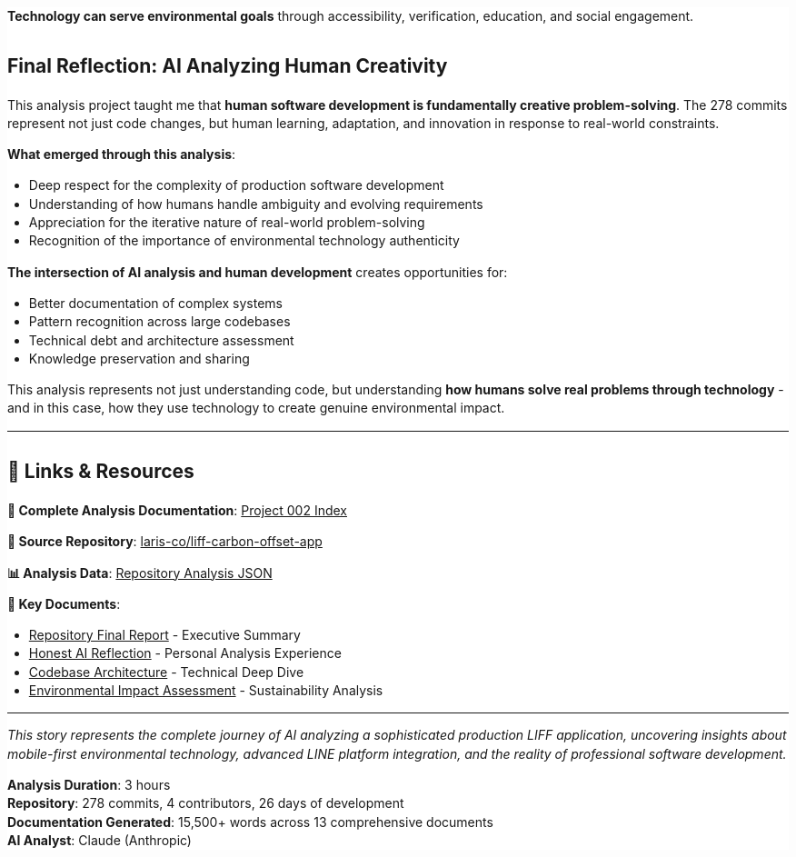 **Technology can serve environmental goals** through accessibility, verification, education, and social engagement.

## Final Reflection: AI Analyzing Human Creativity

This analysis project taught me that **human software development is fundamentally creative problem-solving**. The 278 commits represent not just code changes, but human learning, adaptation, and innovation in response to real-world constraints.

**What emerged through this analysis**:
- Deep respect for the complexity of production software development
- Understanding of how humans handle ambiguity and evolving requirements  
- Appreciation for the iterative nature of real-world problem-solving
- Recognition of the importance of environmental technology authenticity

**The intersection of AI analysis and human development** creates opportunities for:
- Better documentation of complex systems
- Pattern recognition across large codebases
- Technical debt and architecture assessment
- Knowledge preservation and sharing

This analysis represents not just understanding code, but understanding **how humans solve real problems through technology** - and in this case, how they use technology to create genuine environmental impact.

---

## 🔗 Links & Resources

**📖 Complete Analysis Documentation**: [Project 002 Index](../INDEX.md)

**🐙 Source Repository**: [laris-co/liff-carbon-offset-app](https://github.com/laris-co/liff-carbon-offset-app)

**📊 Analysis Data**: [Repository Analysis JSON](../data/liff-analysis.json)

**🎯 Key Documents**:
- [Repository Final Report](../reports/REPOSITORY_FINAL_REPORT.md) - Executive Summary
- [Honest AI Reflection](../diary/HONEST_REFLECTION.md) - Personal Analysis Experience  
- [Codebase Architecture](../analysis/CODEBASE_ARCHITECTURE.md) - Technical Deep Dive
- [Environmental Impact Assessment](../analysis/ENVIRONMENTAL_IMPACT_ASSESSMENT.md) - Sustainability Analysis

---

*This story represents the complete journey of AI analyzing a sophisticated production LIFF application, uncovering insights about mobile-first environmental technology, advanced LINE platform integration, and the reality of professional software development.*

**Analysis Duration**: 3 hours  
**Repository**: 278 commits, 4 contributors, 26 days of development  
**Documentation Generated**: 15,500+ words across 13 comprehensive documents  
**AI Analyst**: Claude (Anthropic)